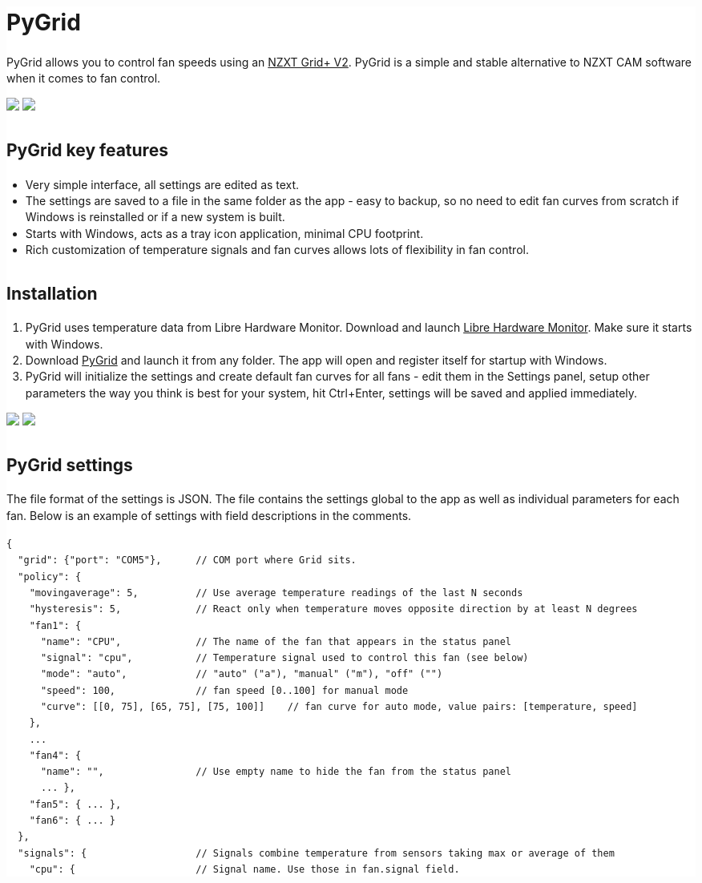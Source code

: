# PyGrid
PyGrid allows you to control fan speeds using an [NZXT Grid+ V2](https://www.nzxt.com/products/grid-plus-v2). PyGrid is a simple and stable alternative to NZXT CAM software when it comes to fan control.

<img src="https://github.com/nicegamer7/pygrid/blob/master/screenshots/pygrid1.png">
<img src="https://github.com/nicegamer7/pygrid/blob/master/screenshots/pygrid2.png" width="320">

## PyGrid key features
* Very simple interface, all settings are edited as text.
* The settings are saved to a file in the same folder as the app - easy to backup, so no need to edit fan curves from scratch if Windows is reinstalled or if a new system is built.
* Starts with Windows, acts as a tray icon application, minimal CPU footprint.
* Rich customization of temperature signals and fan curves allows lots of flexibility in fan control.

## Installation
1. PyGrid uses temperature data from Libre Hardware Monitor. Download and launch [Libre Hardware Monitor](https://ci.appveyor.com/project/LibreHardwareMonitor/librehardwaremonitor/build/artifacts). Make sure it starts with Windows.
2. Download [PyGrid](https://github.com/nicegamer7/pygrid/releases) and launch it from any folder. The app will open and register itself for startup with Windows.
3. PyGrid will initialize the settings and create default fan curves for all fans - edit them in the Settings panel, setup other parameters the way you think is best for your system, hit Ctrl+Enter, settings will be saved and applied immediately.

<img src="https://github.com/nicegamer7/pygrid/blob/master/screenshots/hamon1.png" width="320">
<img src="https://github.com/nicegamer7/pygrid/blob/master/screenshots/pygrid3.png" width="320">


## PyGrid settings
The file format of the settings is JSON. The file contains the settings global to the app as well as individual parameters for each fan. Below is an example of settings with field descriptions in the comments.

    {
      "grid": {"port": "COM5"},      // COM port where Grid sits.
      "policy": {
        "movingaverage": 5,          // Use average temperature readings of the last N seconds
        "hysteresis": 5,             // React only when temperature moves opposite direction by at least N degrees
        "fan1": {
          "name": "CPU",             // The name of the fan that appears in the status panel
          "signal": "cpu",           // Temperature signal used to control this fan (see below)
          "mode": "auto",            // "auto" ("a"), "manual" ("m"), "off" ("")
          "speed": 100,              // fan speed [0..100] for manual mode
          "curve": [[0, 75], [65, 75], [75, 100]]    // fan curve for auto mode, value pairs: [temperature, speed]
        },
        ...
        "fan4": {
          "name": "",                // Use empty name to hide the fan from the status panel
          ... },
        "fan5": { ... },
        "fan6": { ... }
      },
      "signals": {                   // Signals combine temperature from sensors taking max or average of them
        "cpu": {                     // Signal name. Use those in fan.signal field.